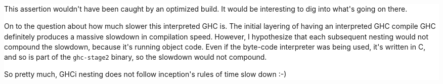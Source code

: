 This assertion wouldn't have been caught by an optimized build.  It would be
interesting to dig into what's going on there.

On to the question about how much slower this interpreted GHC is. The initial
layering of having an interpreted GHC compile GHC definitely produces a massive
slowdown in compilation speed. However, I hypothesize that each subsequent
nesting would not compound the slowdown, because it's running object code. Even
if the byte-code interpreter was being used, it's written in C, and so is part
of the `ghc-stage2` binary, so the slowdown would not compound.

So pretty much, GHCi nesting does not follow inception's rules of time slow down
:-)

